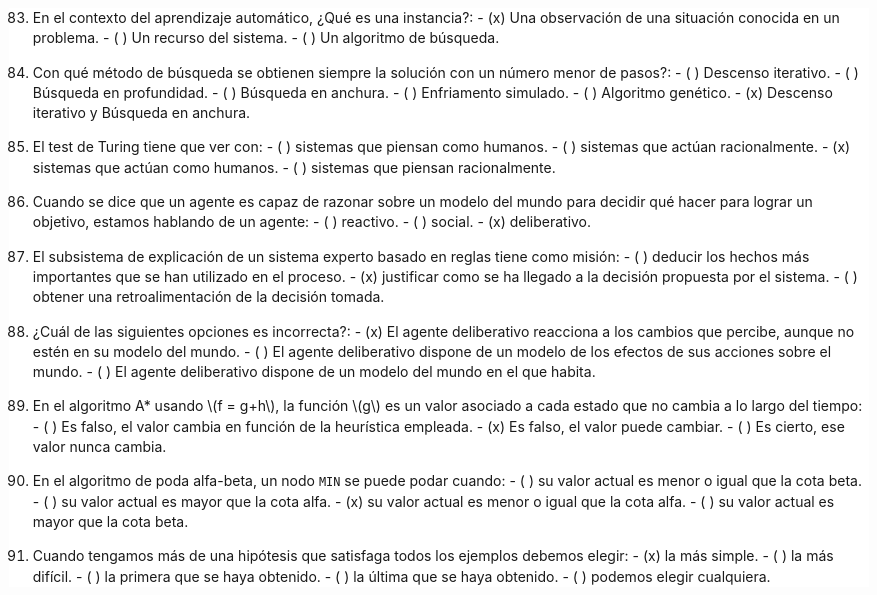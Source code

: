 83.  En el contexto del aprendizaje automático, ¿Qué es una instancia?:
    - (x) Una observación de una situación conocida en un problema.
    - ( ) Un recurso del sistema.
    - ( ) Un algoritmo de búsqueda.

84.  Con qué método de búsqueda se obtienen siempre la solución con un número menor de pasos?:
    - ( ) Descenso iterativo.
    - ( ) Búsqueda en profundidad.
    - ( ) Búsqueda en anchura.
    - ( ) Enfriamento simulado.
    - ( ) Algoritmo genético.
    - (x) Descenso iterativo y Búsqueda en anchura.

85.  El test de Turing tiene que ver con:
    - ( ) sistemas que piensan como humanos.
    - ( ) sistemas que actúan racionalmente.
    - (x) sistemas que actúan como humanos.
    - ( ) sistemas que piensan racionalmente.

86.  Cuando se dice que un agente es capaz de razonar sobre un modelo del mundo para decidir qué hacer para lograr un objetivo, estamos hablando de un agente:
    - ( ) reactivo.
    - ( ) social.
    - (x) deliberativo.

87.  El subsistema de explicación de un sistema experto basado en reglas tiene como misión:
    - ( ) deducir los hechos más importantes que se han utilizado en el proceso.
    - (x) justificar como se ha llegado a la decisión propuesta por el sistema.
    - ( ) obtener una retroalimentación de la decisión tomada.

88.  ¿Cuál de las siguientes opciones es incorrecta?:
    - (x) El agente deliberativo reacciona a los cambios que percibe, aunque no estén en su modelo del mundo.
    - ( ) El agente deliberativo dispone de un modelo de los efectos de sus acciones sobre el mundo.
    - ( ) El agente deliberativo dispone de un modelo del mundo en el que habita.

89.  En el algoritmo A* usando \\(f = g+h\\), la función \\(g\\) es un valor asociado a cada estado que no cambia a lo largo del tiempo:
    - ( ) Es falso, el valor cambia en función de la heurística empleada.
    - (x) Es falso, el valor puede cambiar.
    - ( ) Es cierto, ese valor nunca cambia.

90.  En el algoritmo de poda alfa-beta, un nodo `MIN` se puede podar cuando:
    - ( ) su valor actual es menor o igual que la cota beta.
    - ( ) su valor actual es mayor que la cota alfa.
    - (x) su valor actual es menor o igual que la cota alfa.
    - ( ) su valor actual es mayor que la cota beta.

91.  Cuando tengamos más de una hipótesis que satisfaga todos los ejemplos debemos elegir:
    - (x) la más simple.
    - ( ) la más difícil.
    - ( ) la primera que se haya obtenido.
    - ( ) la última que se haya obtenido.
    - ( ) podemos elegir cualquiera.
